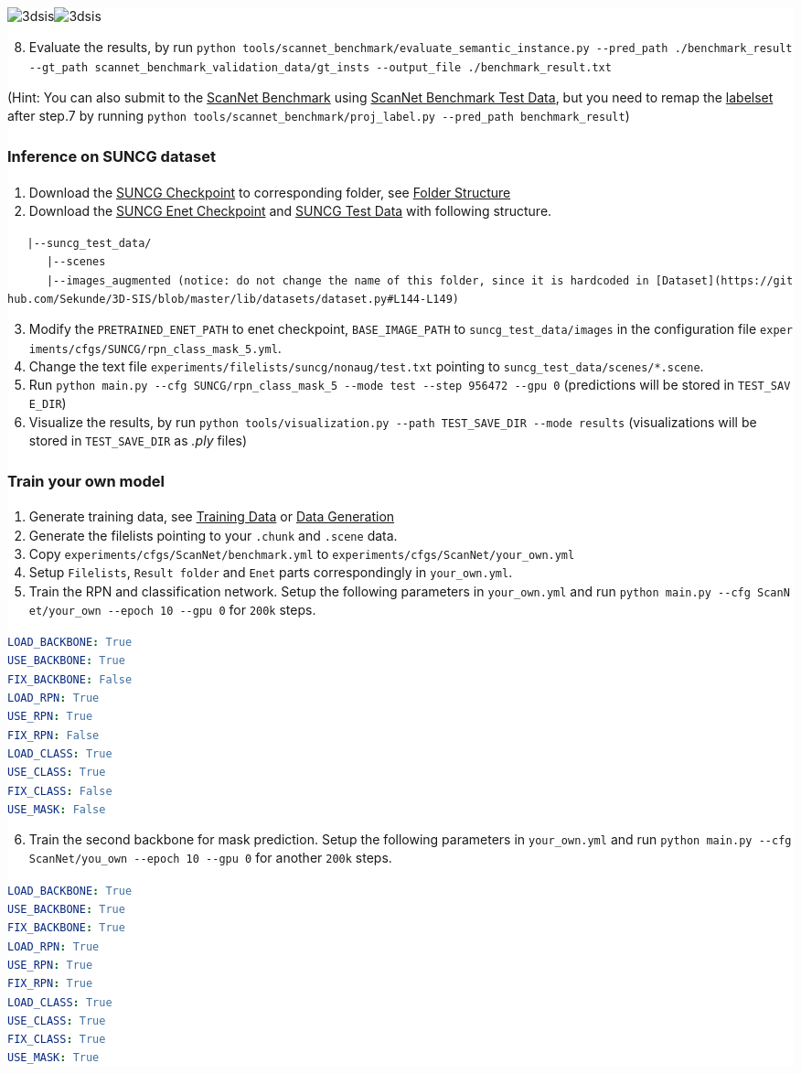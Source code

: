  <img src="http://i63.tinypic.com/2u8yvky.png" alt="3dsis" width="400"><img src="http://i68.tinypic.com/2e4khvc.png" alt="3dsis" width="420">

8. Evaluate the results, by run `python tools/scannet_benchmark/evaluate_semantic_instance.py --pred_path ./benchmark_result --gt_path scannet_benchmark_validation_data/gt_insts --output_file ./benchmark_result.txt`

  (Hint: You can also submit to the [ScanNet Benchmark](http://kaldir.vc.in.tum.de/scannet_benchmark/semantic_instance_3d) using [ScanNet Benchmark Test Data](#download-test-data), but you need to remap the [labelset](http://kaldir.vc.in.tum.de/scannet_benchmark/documentation#label-set) after step.7 by running `python tools/scannet_benchmark/proj_label.py --pred_path benchmark_result`)

### Inference on SUNCG dataset
1. Download the [SUNCG Checkpoint](#checkpoints) to corresponding folder, see [Folder Structure](#folder-structure)
2. Download the [SUNCG Enet Checkpoint](#checkpoints) and [SUNCG Test Data](#download-test-data) with following structure.
```
   |--suncg_test_data/
      |--scenes
      |--images_augmented (notice: do not change the name of this folder, since it is hardcoded in [Dataset](https://github.com/Sekunde/3D-SIS/blob/master/lib/datasets/dataset.py#L144-L149)
```
3. Modify the `PRETRAINED_ENET_PATH` to enet checkpoint, `BASE_IMAGE_PATH` to `suncg_test_data/images` in the configuration file `experiments/cfgs/SUNCG/rpn_class_mask_5.yml`.
4. Change the text file `experiments/filelists/suncg/nonaug/test.txt` pointing to `suncg_test_data/scenes/*.scene`.
5. Run ```python main.py --cfg SUNCG/rpn_class_mask_5 --mode test --step 956472 --gpu 0``` (predictions will be stored in `TEST_SAVE_DIR`)
6. Visualize the results, by run `python tools/visualization.py --path TEST_SAVE_DIR --mode results` (visualizations will be stored in `TEST_SAVE_DIR` as *.ply* files)


### Train your own model
1. Generate training data, see [Training Data](#download-traininig-data) or [Data Generation](#data-generation)
2. Generate the filelists pointing to your `.chunk` and `.scene` data.
3. Copy `experiments/cfgs/ScanNet/benchmark.yml` to `experiments/cfgs/ScanNet/your_own.yml`
4. Setup `Filelists`, `Result folder` and `Enet` parts correspondingly in `your_own.yml`.
5. Train the RPN and classification network. Setup the following parameters in `your_own.yml` and run `python main.py --cfg ScanNet/your_own --epoch 10 --gpu 0` for `200k` steps.
  ```yaml
LOAD_BACKBONE: True
USE_BACKBONE: True
FIX_BACKBONE: False
LOAD_RPN: True
USE_RPN: True
FIX_RPN: False
LOAD_CLASS: True
USE_CLASS: True
FIX_CLASS: False
USE_MASK: False
```
6. Train the second backbone for mask prediction. Setup the following parameters in `your_own.yml` and run `python main.py --cfg ScanNet/you_own --epoch 10 --gpu 0` for another `200k` steps.
  ```yaml
LOAD_BACKBONE: True
USE_BACKBONE: True
FIX_BACKBONE: True
LOAD_RPN: True
USE_RPN: True
FIX_RPN: True
LOAD_CLASS: True
USE_CLASS: True
FIX_CLASS: True
USE_MASK: True
  ```
